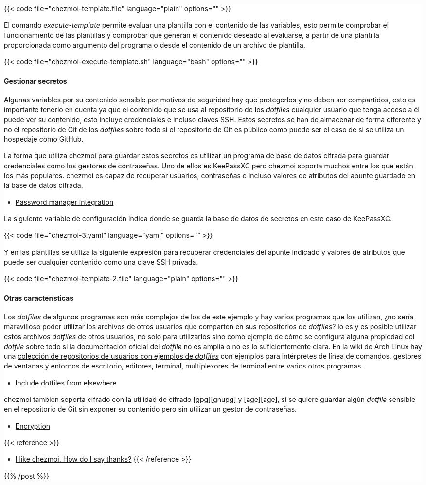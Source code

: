 {{< code file="chezmoi-template.file" language="plain" options="" >}}

El comando _execute-template_ permite evaluar una plantilla con el contenido de las variables, esto permite comprobar el funcionamiento de las plantillas y comprobar que generan el contenido deseado al evaluarse, a partir de una plantilla proporcionada como argumento del programa o desde el contenido de un archivo de plantilla.

{{< code file="chezmoi-execute-template.sh" language="bash" options="" >}}

#### Gestionar secretos

Algunas variables por su contenido sensible por motivos de seguridad hay que protegerlos y no deben ser compartidos, esto es importante tenerlo en cuenta ya que el contenido que se usa al repositorio de los _dotfiles_ cualquier usuario que tenga acceso a él puede ver su contenido, esto incluye credenciales e incluso claves SSH. Estos secretos se han de almacenar de forma diferente y no el repositorio de Git de los _dotfiles_ sobre todo si el repositorio de Git es público como puede ser el caso de si se utiliza un hospedaje como GitHub.

La forma que utiliza chezmoi para guardar estos secretos es utilizar un programa de base de datos cifrada para guardar credenciales como los gestores de contraseñas. Uno de ellos es KeePassXC pero chezmoi soporta muchos entre los que están los más populares. chezmoi es capaz de recuperar usuarios, contraseñas e incluso valores de atributos del apunte guardado en la base de datos cifrada.

* [Password manager integration](https://www.chezmoi.io/user-guide/password-managers/)

La siguiente variable de configuración indica donde se guarda la base de datos de secretos en este caso de KeePassXC.

{{< code file="chezmoi-3.yaml" language="yaml" options="" >}}

Y en las plantillas se utiliza la siguiente expresión para recuperar credenciales del apunte indicado y valores de atributos que puede ser cualquier contenido como una clave SSH privada.

{{< code file="chezmoi-template-2.file" language="plain" options="" >}}

#### Otras características

Los _dotfiles_ de algunos programas son más complejos de los de este ejemplo y hay varios programas que los utilizan, ¿no sería maravilloso poder utilizar los archivos de otros usuarios que comparten en sus repositorios de _dotfiles_? lo es y es posible utilizar estos archivos _dotfiles_ de otros usuarios, no solo para utilizarlos sino como ejemplo de cómo se configura alguna propiedad del _dotfile_ sobre todo si la documentación oficial del _dotfile_ no es amplia o no es lo suficientemente clara. En la wiki de Arch Linux hay una [colección de repositorios de usuarios con ejemplos de _dotfiles_](https://wiki.archlinux.org/title/Dotfiles#User_repositories) con ejemplos para intérpretes de línea de comandos, gestores de ventanas y entornos de escritorio, editores, terminal, multiplexores de terminal entre varios otros programas.

* [Include dotfiles from elsewhere](https://www.chezmoi.io/user-guide/include-dotfiles-from-elsewhere/)

chezmoi también soporta cifrado con la utilidad de cifrado [gpg][gnupg] y [age][age], si se quiere guardar algún _dotfile_ sensible en el repositorio de Git sin exponer su contenido pero sin utilizar un gestor de contraseñas.

* [Encryption](https://www.chezmoi.io/user-guide/encryption/)

{{< reference >}}
* [I like chezmoi. How do I say thanks?](https://www.chezmoi.io/user-guide/frequently-asked-questions/general/#i-like-chezmoi-how-do-i-say-thanks)
{{< /reference >}}

{{% /post %}}
